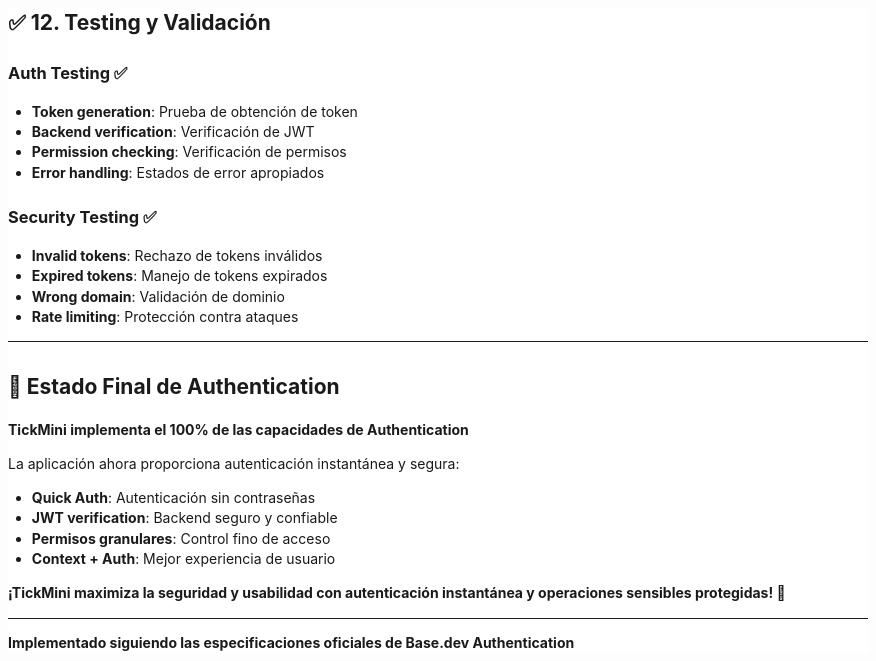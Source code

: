 
## ✅ **12. Testing y Validación**

### **Auth Testing** ✅
- **Token generation**: Prueba de obtención de token
- **Backend verification**: Verificación de JWT
- **Permission checking**: Verificación de permisos
- **Error handling**: Estados de error apropiados

### **Security Testing** ✅
- **Invalid tokens**: Rechazo de tokens inválidos
- **Expired tokens**: Manejo de tokens expirados
- **Wrong domain**: Validación de dominio
- **Rate limiting**: Protección contra ataques

---

## 🎯 **Estado Final de Authentication**

**TickMini implementa el 100% de las capacidades de Authentication**

La aplicación ahora proporciona autenticación instantánea y segura:
- **Quick Auth**: Autenticación sin contraseñas
- **JWT verification**: Backend seguro y confiable
- **Permisos granulares**: Control fino de acceso
- **Context + Auth**: Mejor experiencia de usuario

**¡TickMini maximiza la seguridad y usabilidad con autenticación instantánea y operaciones sensibles protegidas! 🔐**

---

**Implementado siguiendo las especificaciones oficiales de Base.dev Authentication**
